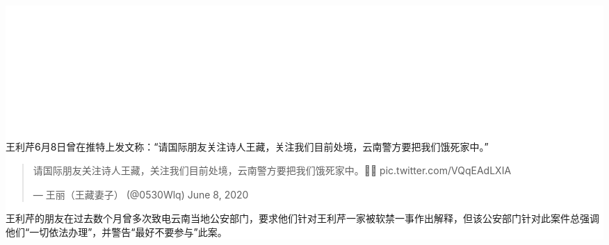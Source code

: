    <div id="taboola-midarticle-thumbnails" style="max-width: 632px;height:180px;overflow: hidden;overflow-x: hidden;">
   </div>
  </div>
  <div>
   <center>
    <div id="div-gpt-ad-1589559869784-0">
    </div>
   </center>
  </div>
 </center>
 <p>
  王利芹6月8日曾在推特上发文称：“请国际朋友关注诗人王藏，关注我们目前处境，云南警方要把我们饿死家中。”
 </p>
 <center>
  <div style="max-width: 632px;height:180px; display: none; text-align: center; margin: 0 auto; overflow: hidden;overflow-x: hidden;">
   <div id="taboola-midarticle-thumbnails" style="max-width: 632px;height:180px;overflow: hidden;overflow-x: hidden;">
   </div>
  </div>
  <div>
   <center>
    <div id="div-gpt-ad-1589559869784-0">
    </div>
   </center>
  </div>
 </center>
 <blockquote class="twitter-tweet">
  <p dir="ltr" lang="zh">
   请国际朋友关注诗人王藏，关注我们目前处境，云南警方要把我们饿死家中。🙏🙏
   <span href="https://t.co/VQqEAdLXIA">
    pic.twitter.com/VQqEAdLXIA
   </span>
  </p>
  <center>
   <div style="max-width: 632px;height:180px; display: none; text-align: center; margin: 0 auto; overflow: hidden;overflow-x: hidden;">
    <div id="taboola-midarticle-thumbnails" style="max-width: 632px;height:180px;overflow: hidden;overflow-x: hidden;">
    </div>
   </div>
   <div>
    <center>
     <div id="div-gpt-ad-1589559869784-0">
     </div>
    </center>
   </div>
  </center>
  — 王丽（王藏妻子） (@0530Wlq)
  <span href="https://twitter.com/0530Wlq/status/1269842662665990145?ref_src=twsrc%5Etfw">
   June 8, 2020
  </span>
 </blockquote>
 <p>
  王利芹的朋友在过去数个月曾多次致电云南当地公安部门，要求他们针对王利芹一家被软禁一事作出解释，但该公安部门针对此案件总强调他们“一切依法办理”，并警告“最好不要参与”此案。
 </p>
 <center>
  <div style="max-width: 632px;height:180px; display: none; text-align: center; margin: 0 auto; overflow: hidden;overflow-x: hidden;">
   <div id="taboola-midarticle-thumbnails" style="max-width: 632px;height:180px;overflow: hidden;overflow-x: hidden;">
   </div>
  </div>